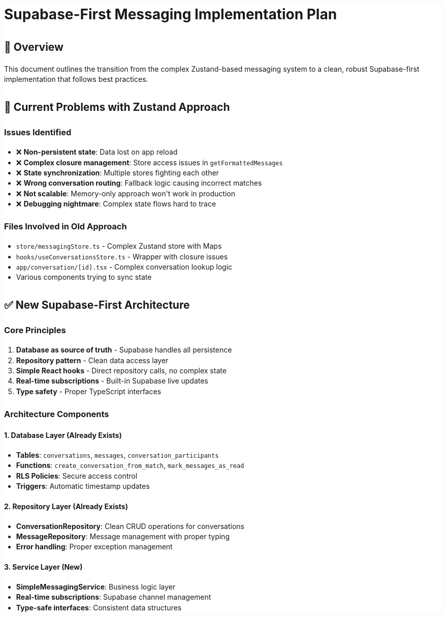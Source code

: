 # Supabase-First Messaging Implementation Plan

## 🎯 **Overview**

This document outlines the transition from the complex Zustand-based messaging system to a clean, robust Supabase-first implementation that follows best practices.

## 🚨 **Current Problems with Zustand Approach**

### Issues Identified
- ❌ **Non-persistent state**: Data lost on app reload
- ❌ **Complex closure management**: Store access issues in `getFormattedMessages`
- ❌ **State synchronization**: Multiple stores fighting each other
- ❌ **Wrong conversation routing**: Fallback logic causing incorrect matches
- ❌ **Not scalable**: Memory-only approach won't work in production
- ❌ **Debugging nightmare**: Complex state flows hard to trace

### Files Involved in Old Approach
- `store/messagingStore.ts` - Complex Zustand store with Maps
- `hooks/useConversationsStore.ts` - Wrapper with closure issues
- `app/conversation/[id].tsx` - Complex conversation lookup logic
- Various components trying to sync state

## ✅ **New Supabase-First Architecture**

### Core Principles
1. **Database as source of truth** - Supabase handles all persistence
2. **Repository pattern** - Clean data access layer
3. **Simple React hooks** - Direct repository calls, no complex state
4. **Real-time subscriptions** - Built-in Supabase live updates
5. **Type safety** - Proper TypeScript interfaces

### Architecture Components

#### 1. Database Layer (Already Exists)
- **Tables**: `conversations`, `messages`, `conversation_participants`
- **Functions**: `create_conversation_from_match`, `mark_messages_as_read`
- **RLS Policies**: Secure access control
- **Triggers**: Automatic timestamp updates

#### 2. Repository Layer (Already Exists)
- **ConversationRepository**: Clean CRUD operations for conversations
- **MessageRepository**: Message management with proper typing
- **Error handling**: Proper exception management

#### 3. Service Layer (New)
- **SimpleMessagingService**: Business logic layer
- **Real-time subscriptions**: Supabase channel management
- **Type-safe interfaces**: Consistent data structures
